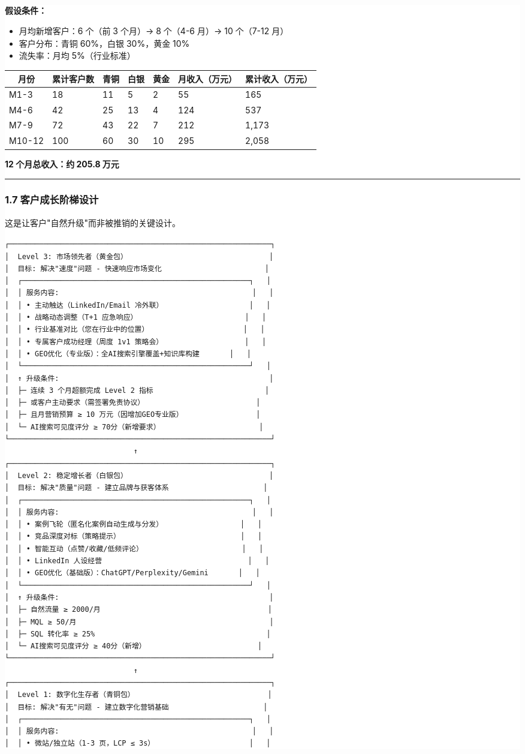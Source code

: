 **假设条件：**
- 月均新增客户：6 个（前 3 个月）→ 8 个（4-6 月）→ 10 个（7-12 月）
- 客户分布：青铜 60%，白银 30%，黄金 10%
- 流失率：月均 5%（行业标准）

| 月份 | 累计客户数 | 青铜 | 白银 | 黄金 | 月收入（万元） | 累计收入（万元） |
|------|-----------|------|------|------|--------------|----------------|
| M1-3 | 18 | 11 | 5 | 2 | 55 | 165 |
| M4-6 | 42 | 25 | 13 | 4 | 124 | 537 |
| M7-9 | 72 | 43 | 22 | 7 | 212 | 1,173 |
| M10-12 | 100 | 60 | 30 | 10 | 295 | 2,058 |

**12 个月总收入：约 205.8 万元**

---

### 1.7 客户成长阶梯设计

这是让客户"自然升级"而非被推销的关键设计。

```
┌─────────────────────────────────────────────────────────────┐
│  Level 3: 市场领先者（黄金包）                                 │
│  目标: 解决"速度"问题 - 快速响应市场变化                        │
│  ┌─────────────────────────────────────────────────────┐   │
│  │ 服务内容:                                             │   │
│  │ • 主动触达（LinkedIn/Email 冷外联）                    │   │
│  │ • 战略动态调整（T+1 应急响应）                         │   │
│  │ • 行业基准对比（您在行业中的位置）                      │   │
│  │ • 专属客户成功经理（周度 1v1 策略会）                   │   │
│  │ • GEO优化（专业版）：全AI搜索引擎覆盖+知识库构建       │   │
│  └─────────────────────────────────────────────────────┘   │
│  ↑ 升级条件:                                                 │
│  ├─ 连续 3 个月超额完成 Level 2 指标                          │
│  ├─ 或客户主动要求（需签署免责协议）                          │
│  ├─ 且月营销预算 ≥ 10 万元（因增加GEO专业版）                 │
│  └─ AI搜索可见度评分 ≥ 70分（新增要求）                       │
└─────────────────────────────────────────────────────────────┘
                              ↑
┌─────────────────────────────────────────────────────────────┐
│  Level 2: 稳定增长者（白银包）                                 │
│  目标: 解决"质量"问题 - 建立品牌与获客体系                      │
│  ┌─────────────────────────────────────────────────────┐   │
│  │ 服务内容:                                             │   │
│  │ • 案例飞轮（匿名化案例自动生成与分发）                  │   │
│  │ • 竞品深度对标（策略提示）                            │   │
│  │ • 智能互动（点赞/收藏/低频评论）                       │   │
│  │ • LinkedIn 人设经营                                  │   │
│  │ • GEO优化（基础版）：ChatGPT/Perplexity/Gemini       │   │
│  └─────────────────────────────────────────────────────┘   │
│  ↑ 升级条件:                                                 │
│  ├─ 自然流量 ≥ 2000/月                                       │
│  ├─ MQL ≥ 50/月                                             │
│  ├─ SQL 转化率 ≥ 25%                                        │
│  └─ AI搜索可见度评分 ≥ 40分（新增）                          │
└─────────────────────────────────────────────────────────────┘
                              ↑
┌─────────────────────────────────────────────────────────────┐
│  Level 1: 数字化生存者（青铜包）                               │
│  目标: 解决"有无"问题 - 建立数字化营销基础                      │
│  ┌─────────────────────────────────────────────────────┐   │
│  │ 服务内容:                                             │   │
│  │ • 微站/独立站（1-3 页，LCP ≤ 3s）                      │   │
```